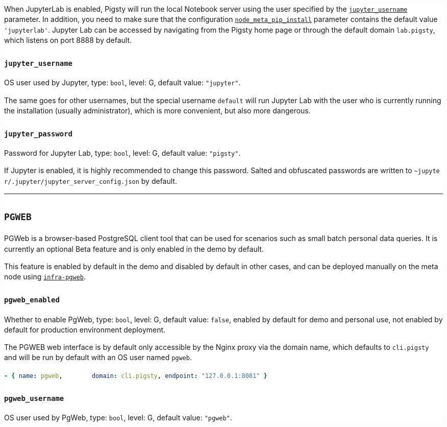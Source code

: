 
When JupyterLab is enabled, Pigsty will run the local Notebook server using the user specified by the [`jupyter_username`](jupyter_username) parameter.
In addition, you need to make sure that the configuration [`node_meta_pip_install`](v-nodes.md#node_meta_pip_install) parameter contains the default value `'jupyterlab'`.
Jupyter Lab can be accessed by navigating from the Pigsty home page or through the default domain `lab.pigsty`, which listens on port 8888 by default.


### `jupyter_username`

OS user used by Jupyter, type: `bool`, level: G, default value: `"jupyter"`.

The same goes for other usernames, but the special username `default` will run Jupyter Lab with the user who is currently running the installation (usually administrator), which is more convenient, but also more dangerous.



### `jupyter_password`

Password for Jupyter Lab, type: `bool`, level: G, default value: `"pigsty"`.

If Jupyter is enabled, it is highly recommended to change this password. Salted and obfuscated passwords are written to `~jupyter/.jupyter/jupyter_server_config.json` by default.







----------------
## `PGWEB`

PGWeb is a browser-based PostgreSQL client tool that can be used for scenarios such as small batch personal data queries. It is currently an optional Beta feature and is only enabled in the demo by default.

This feature is enabled by default in the demo and disabled by default in other cases, and can be deployed manually on the meta node using [`infra-pgweb`](p-infra.md#infra-pgweb).


### `pgweb_enabled`

Whether to enable PgWeb, type: `bool`, level: G, default value: `false`, enabled by default for demo and personal use, not enabled by default for production environment deployment.

The PGWEB web interface is by default only accessible by the Nginx proxy via the domain name, which defaults to `cli.pigsty` and will be run by default with an OS user named `pgweb`.

```yaml
- { name: pgweb,        domain: cli.pigsty, endpoint: "127.0.0.1:8081" }
```


### `pgweb_username`

OS user used by PgWeb, type: `bool`, level: G, default value: `"pgweb"`.
